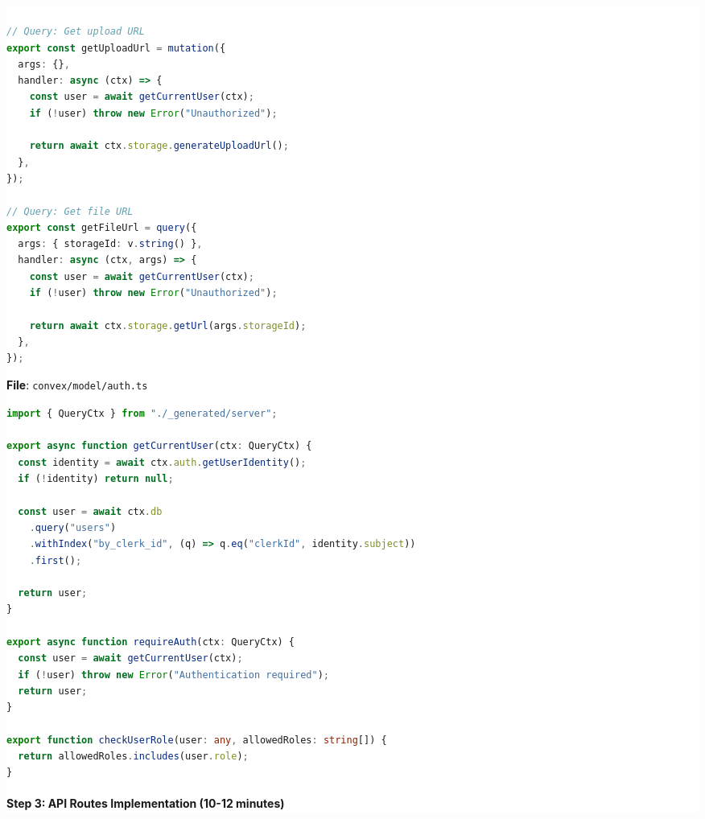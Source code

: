 ```typescript

// Query: Get upload URL
export const getUploadUrl = mutation({
  args: {},
  handler: async (ctx) => {
    const user = await getCurrentUser(ctx);
    if (!user) throw new Error("Unauthorized");
    
    return await ctx.storage.generateUploadUrl();
  },
});

// Query: Get file URL
export const getFileUrl = query({
  args: { storageId: v.string() },
  handler: async (ctx, args) => {
    const user = await getCurrentUser(ctx);
    if (!user) throw new Error("Unauthorized");
    
    return await ctx.storage.getUrl(args.storageId);
  },
});
```

**File**: `convex/model/auth.ts`
```typescript
import { QueryCtx } from "./_generated/server";

export async function getCurrentUser(ctx: QueryCtx) {
  const identity = await ctx.auth.getUserIdentity();
  if (!identity) return null;
  
  const user = await ctx.db
    .query("users")
    .withIndex("by_clerk_id", (q) => q.eq("clerkId", identity.subject))
    .first();
    
  return user;
}

export async function requireAuth(ctx: QueryCtx) {
  const user = await getCurrentUser(ctx);
  if (!user) throw new Error("Authentication required");
  return user;
}

export function checkUserRole(user: any, allowedRoles: string[]) {
  return allowedRoles.includes(user.role);
}
```

#### **Step 3: API Routes Implementation** (10-12 minutes)
